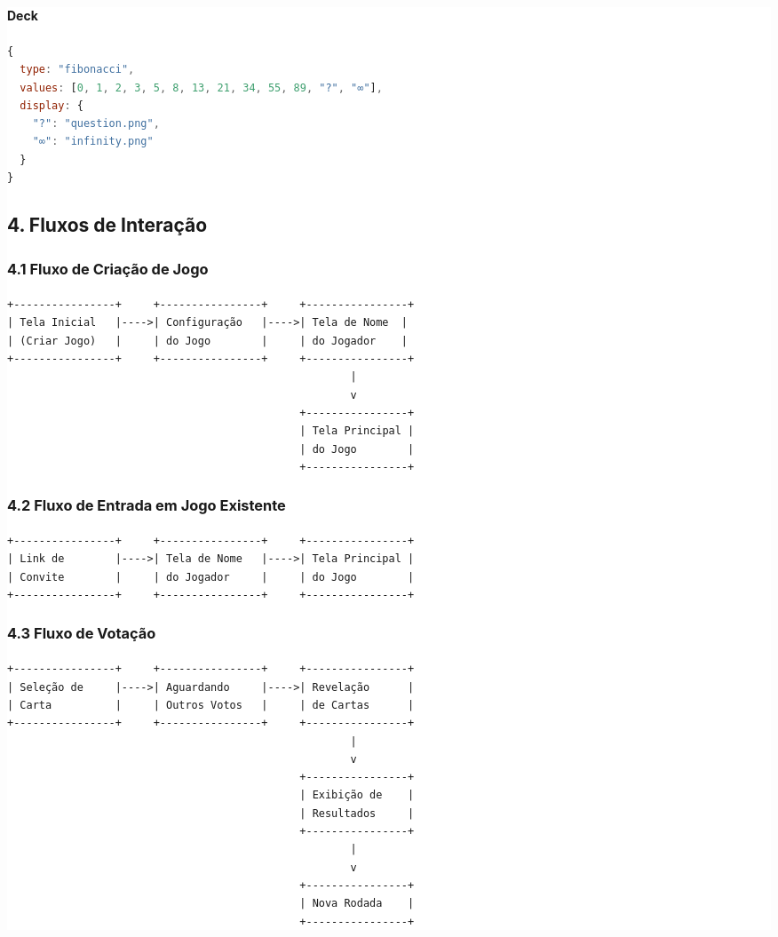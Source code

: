 #### Deck
```javascript
{
  type: "fibonacci",
  values: [0, 1, 2, 3, 5, 8, 13, 21, 34, 55, 89, "?", "∞"],
  display: {
    "?": "question.png",
    "∞": "infinity.png"
  }
}
```

## 4. Fluxos de Interação

### 4.1 Fluxo de Criação de Jogo
```
+----------------+     +----------------+     +----------------+
| Tela Inicial   |---->| Configuração   |---->| Tela de Nome  |
| (Criar Jogo)   |     | do Jogo        |     | do Jogador    |
+----------------+     +----------------+     +----------------+
                                                      |
                                                      v
                                              +----------------+
                                              | Tela Principal |
                                              | do Jogo        |
                                              +----------------+
```

### 4.2 Fluxo de Entrada em Jogo Existente
```
+----------------+     +----------------+     +----------------+
| Link de        |---->| Tela de Nome   |---->| Tela Principal |
| Convite        |     | do Jogador     |     | do Jogo        |
+----------------+     +----------------+     +----------------+
```

### 4.3 Fluxo de Votação
```
+----------------+     +----------------+     +----------------+
| Seleção de     |---->| Aguardando     |---->| Revelação      |
| Carta          |     | Outros Votos   |     | de Cartas      |
+----------------+     +----------------+     +----------------+
                                                      |
                                                      v
                                              +----------------+
                                              | Exibição de    |
                                              | Resultados     |
                                              +----------------+
                                                      |
                                                      v
                                              +----------------+
                                              | Nova Rodada    |
                                              +----------------+
```
